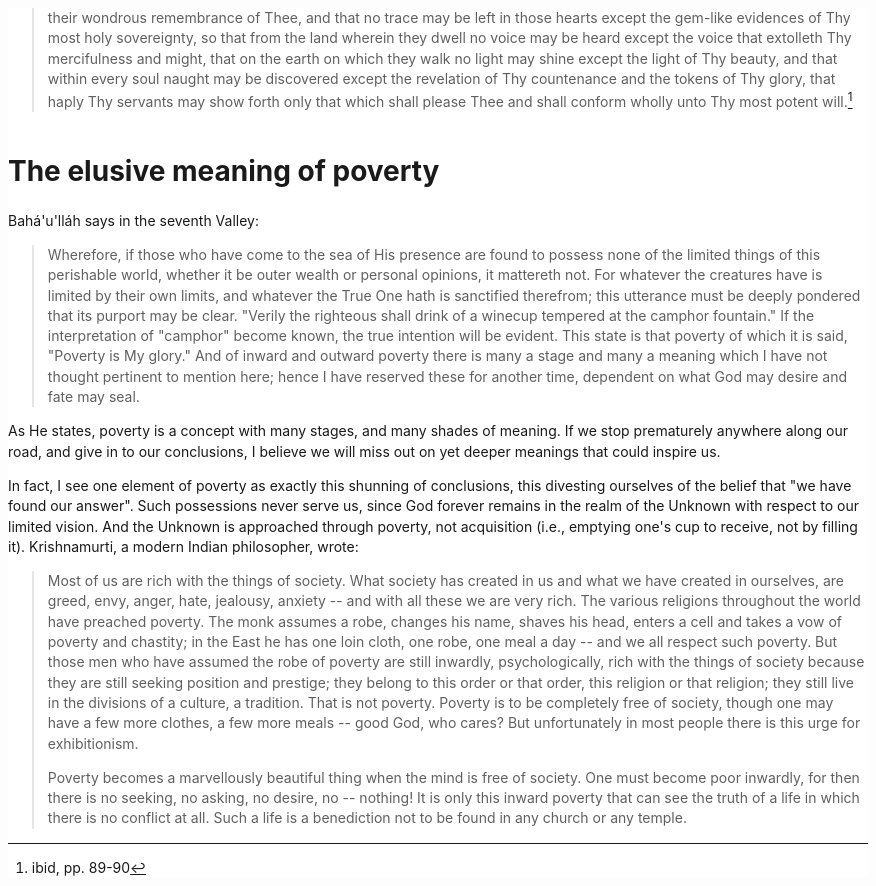 > their wondrous remembrance of Thee, and that no trace may be left in
> those hearts except the gem-like evidences of Thy most holy
> sovereignty, so that from the land wherein they dwell no voice may be
> heard except the voice that extolleth Thy mercifulness and might, that
> on the earth on which they walk no light may shine except the light of
> Thy beauty, and that within every soul naught may be discovered except
> the revelation of Thy countenance and the tokens of Thy glory, that
> haply Thy servants may show forth only that which shall please Thee
> and shall conform wholly unto Thy most potent will.[^5]

# The elusive meaning of poverty

Bahá'u'lláh says in the seventh Valley:

> Wherefore, if those who have come to the sea of His presence are found
> to possess none of the limited things of this perishable world,
> whether it be outer wealth or personal opinions, it mattereth not.
> For whatever the creatures have is limited by their own limits, and
> whatever the True One hath is sanctified therefrom; this utterance
> must be deeply pondered that its purport may be clear. "Verily the
> righteous shall drink of a winecup tempered at the camphor fountain."
> If the interpretation of "camphor" become known, the true intention
> will be evident.  This state is that poverty of which it is said,
> "Poverty is My glory."  And of inward and outward poverty there is
> many a stage and many a meaning which I have not thought pertinent to
> mention here; hence I have reserved these for another time, dependent
> on what God may desire and fate may seal.

As He states, poverty is a concept with many stages, and many shades of
meaning.  If we stop prematurely anywhere along our road, and give in to
our conclusions, I believe we will miss out on yet deeper meanings that
could inspire us.

In fact, I see one element of poverty as exactly this shunning of
conclusions, this divesting ourselves of the belief that "we have found
our answer".  Such possessions never serve us, since God forever remains
in the realm of the Unknown with respect to our limited vision.  And the
Unknown is approached through poverty, not acquisition (i.e., emptying
one's cup to receive, not by filling it).  Krishnamurti, a modern Indian
philosopher, wrote:

> Most of us are rich with the things of society.  What society has
> created in us and what we have created in ourselves, are greed, envy,
> anger, hate, jealousy, anxiety -- and with all these we are very rich.
> The various religions throughout the world have preached poverty.  The
> monk assumes a robe, changes his name, shaves his head, enters a cell
> and takes a vow of poverty and chastity; in the East he has one loin
> cloth, one robe, one meal a day -- and we all respect such poverty.
> But those men who have assumed the robe of poverty are still inwardly,
> psychologically, rich with the things of society because they are
> still seeking position and prestige; they belong to this order or that
> order, this religion or that religion; they still live in the
> divisions of a culture, a tradition.  That is not poverty.  Poverty is
> to be completely free of society, though one may have a few more
> clothes, a few more meals -- good God, who cares?  But unfortunately
> in most people there is this urge for exhibitionism.
> 
> Poverty becomes a marvellously beautiful thing when the mind is free
> of society.  One must become poor inwardly, for then there is no
> seeking, no asking, no desire, no -- nothing!  It is only this inward
> poverty that can see the truth of a life in which there is no conflict
> at all.  Such a life is a benediction not to be found in any church or
> any temple.


[^1]:  Bahá'u'lláh, Kitáb-i-Íqán, p. 211
[^2]:  Bahá'u'lláh, Prayers and Meditations, p. 90
[^3]:  ibid, pp. 133-4
[^4]:  ibid, p. 47
[^5]:  ibid, pp. 89-90
[^6]:  a thousand-sided figure; i.e., something that could exist, but
[^7]:  a full enlightenment, seeing into the true nature of things
[^8]:  Seven Valleys